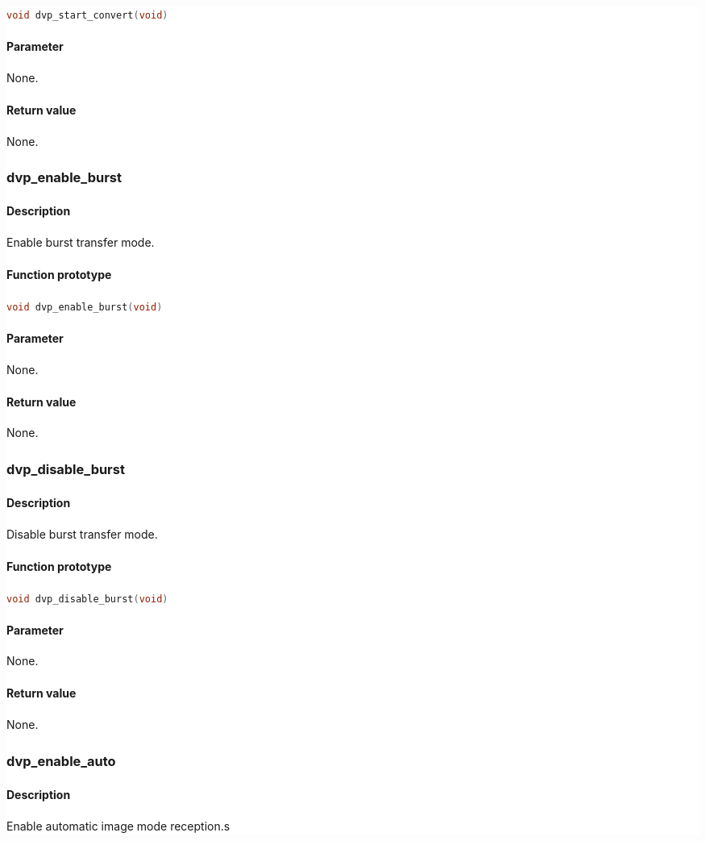 ```c
void dvp_start_convert(void)
```

#### Parameter

None.

#### Return value

None.

### dvp\_enable\_burst

#### Description

Enable burst transfer mode.

#### Function prototype

```c
void dvp_enable_burst(void)
```

#### Parameter

None.

#### Return value

None.

### dvp\_disable\_burst

#### Description

Disable burst transfer mode.

#### Function prototype

```c
void dvp_disable_burst(void)
```

#### Parameter

None.

#### Return value

None.

### dvp\_enable\_auto

#### Description

Enable automatic image mode reception.s

